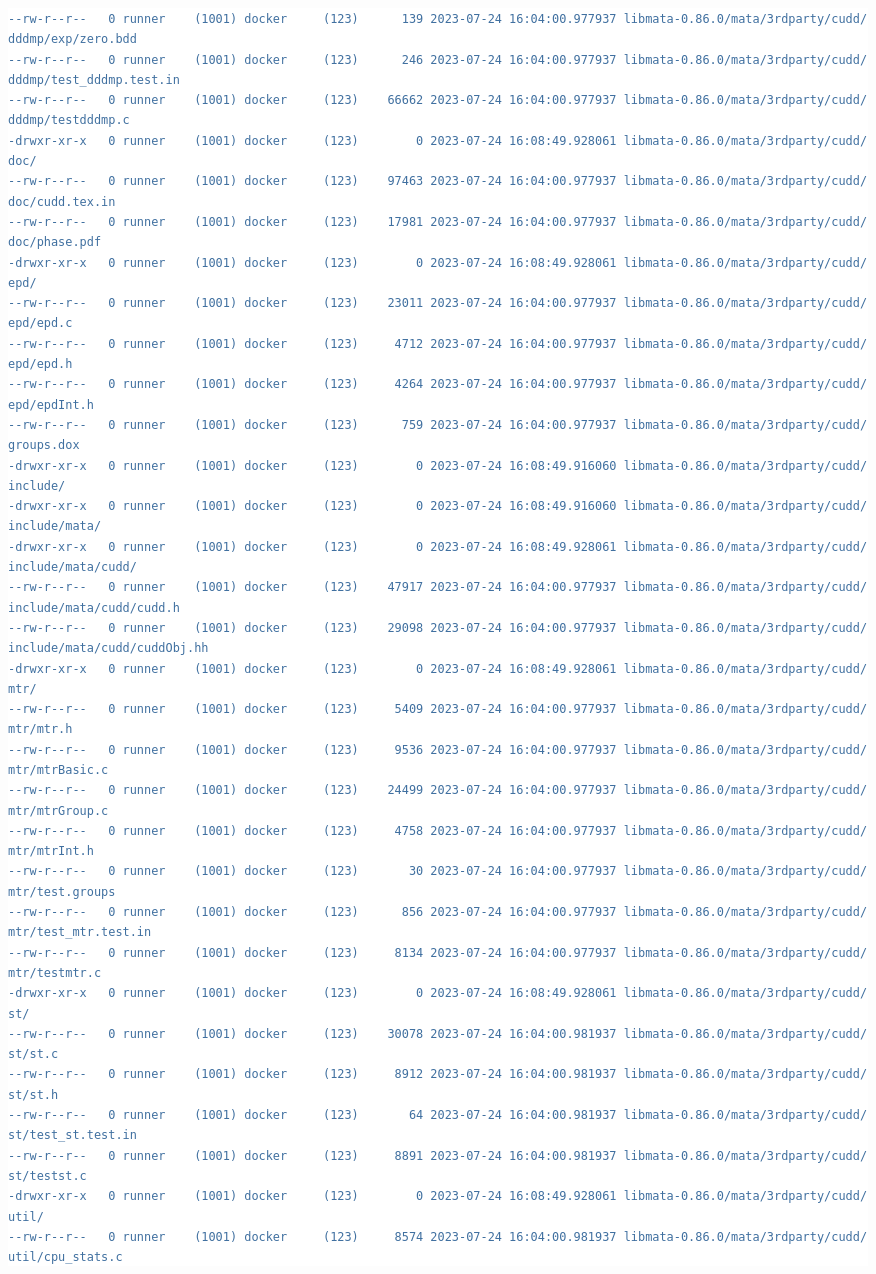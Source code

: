 ```diff
--rw-r--r--   0 runner    (1001) docker     (123)      139 2023-07-24 16:04:00.977937 libmata-0.86.0/mata/3rdparty/cudd/dddmp/exp/zero.bdd
--rw-r--r--   0 runner    (1001) docker     (123)      246 2023-07-24 16:04:00.977937 libmata-0.86.0/mata/3rdparty/cudd/dddmp/test_dddmp.test.in
--rw-r--r--   0 runner    (1001) docker     (123)    66662 2023-07-24 16:04:00.977937 libmata-0.86.0/mata/3rdparty/cudd/dddmp/testdddmp.c
-drwxr-xr-x   0 runner    (1001) docker     (123)        0 2023-07-24 16:08:49.928061 libmata-0.86.0/mata/3rdparty/cudd/doc/
--rw-r--r--   0 runner    (1001) docker     (123)    97463 2023-07-24 16:04:00.977937 libmata-0.86.0/mata/3rdparty/cudd/doc/cudd.tex.in
--rw-r--r--   0 runner    (1001) docker     (123)    17981 2023-07-24 16:04:00.977937 libmata-0.86.0/mata/3rdparty/cudd/doc/phase.pdf
-drwxr-xr-x   0 runner    (1001) docker     (123)        0 2023-07-24 16:08:49.928061 libmata-0.86.0/mata/3rdparty/cudd/epd/
--rw-r--r--   0 runner    (1001) docker     (123)    23011 2023-07-24 16:04:00.977937 libmata-0.86.0/mata/3rdparty/cudd/epd/epd.c
--rw-r--r--   0 runner    (1001) docker     (123)     4712 2023-07-24 16:04:00.977937 libmata-0.86.0/mata/3rdparty/cudd/epd/epd.h
--rw-r--r--   0 runner    (1001) docker     (123)     4264 2023-07-24 16:04:00.977937 libmata-0.86.0/mata/3rdparty/cudd/epd/epdInt.h
--rw-r--r--   0 runner    (1001) docker     (123)      759 2023-07-24 16:04:00.977937 libmata-0.86.0/mata/3rdparty/cudd/groups.dox
-drwxr-xr-x   0 runner    (1001) docker     (123)        0 2023-07-24 16:08:49.916060 libmata-0.86.0/mata/3rdparty/cudd/include/
-drwxr-xr-x   0 runner    (1001) docker     (123)        0 2023-07-24 16:08:49.916060 libmata-0.86.0/mata/3rdparty/cudd/include/mata/
-drwxr-xr-x   0 runner    (1001) docker     (123)        0 2023-07-24 16:08:49.928061 libmata-0.86.0/mata/3rdparty/cudd/include/mata/cudd/
--rw-r--r--   0 runner    (1001) docker     (123)    47917 2023-07-24 16:04:00.977937 libmata-0.86.0/mata/3rdparty/cudd/include/mata/cudd/cudd.h
--rw-r--r--   0 runner    (1001) docker     (123)    29098 2023-07-24 16:04:00.977937 libmata-0.86.0/mata/3rdparty/cudd/include/mata/cudd/cuddObj.hh
-drwxr-xr-x   0 runner    (1001) docker     (123)        0 2023-07-24 16:08:49.928061 libmata-0.86.0/mata/3rdparty/cudd/mtr/
--rw-r--r--   0 runner    (1001) docker     (123)     5409 2023-07-24 16:04:00.977937 libmata-0.86.0/mata/3rdparty/cudd/mtr/mtr.h
--rw-r--r--   0 runner    (1001) docker     (123)     9536 2023-07-24 16:04:00.977937 libmata-0.86.0/mata/3rdparty/cudd/mtr/mtrBasic.c
--rw-r--r--   0 runner    (1001) docker     (123)    24499 2023-07-24 16:04:00.977937 libmata-0.86.0/mata/3rdparty/cudd/mtr/mtrGroup.c
--rw-r--r--   0 runner    (1001) docker     (123)     4758 2023-07-24 16:04:00.977937 libmata-0.86.0/mata/3rdparty/cudd/mtr/mtrInt.h
--rw-r--r--   0 runner    (1001) docker     (123)       30 2023-07-24 16:04:00.977937 libmata-0.86.0/mata/3rdparty/cudd/mtr/test.groups
--rw-r--r--   0 runner    (1001) docker     (123)      856 2023-07-24 16:04:00.977937 libmata-0.86.0/mata/3rdparty/cudd/mtr/test_mtr.test.in
--rw-r--r--   0 runner    (1001) docker     (123)     8134 2023-07-24 16:04:00.977937 libmata-0.86.0/mata/3rdparty/cudd/mtr/testmtr.c
-drwxr-xr-x   0 runner    (1001) docker     (123)        0 2023-07-24 16:08:49.928061 libmata-0.86.0/mata/3rdparty/cudd/st/
--rw-r--r--   0 runner    (1001) docker     (123)    30078 2023-07-24 16:04:00.981937 libmata-0.86.0/mata/3rdparty/cudd/st/st.c
--rw-r--r--   0 runner    (1001) docker     (123)     8912 2023-07-24 16:04:00.981937 libmata-0.86.0/mata/3rdparty/cudd/st/st.h
--rw-r--r--   0 runner    (1001) docker     (123)       64 2023-07-24 16:04:00.981937 libmata-0.86.0/mata/3rdparty/cudd/st/test_st.test.in
--rw-r--r--   0 runner    (1001) docker     (123)     8891 2023-07-24 16:04:00.981937 libmata-0.86.0/mata/3rdparty/cudd/st/testst.c
-drwxr-xr-x   0 runner    (1001) docker     (123)        0 2023-07-24 16:08:49.928061 libmata-0.86.0/mata/3rdparty/cudd/util/
--rw-r--r--   0 runner    (1001) docker     (123)     8574 2023-07-24 16:04:00.981937 libmata-0.86.0/mata/3rdparty/cudd/util/cpu_stats.c
```